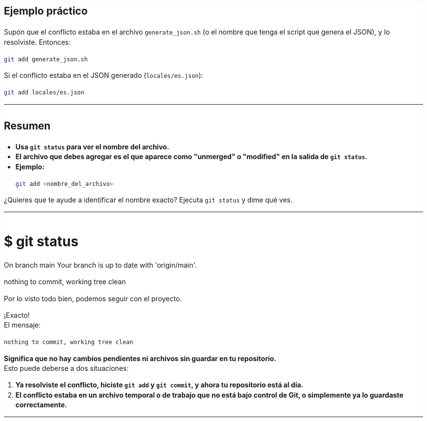 
## Ejemplo práctico

Supón que el conflicto estaba en el archivo `generate_json.sh` (o el nombre que tenga el script que genera el JSON), y lo resolviste. Entonces:

```bash
git add generate_json.sh
```

Si el conflicto estaba en el JSON generado (`locales/es.json`):

```bash
git add locales/es.json
```

---

## Resumen

- **Usa `git status` para ver el nombre del archivo.**
- **El archivo que debes agregar es el que aparece como "unmerged" o "modified" en la salida de `git status`.**
- **Ejemplo:**
  ```bash
  git add <nombre_del_archivo>
  ```

¿Quieres que te ayude a identificar el nombre exacto? Ejecuta `git status` y dime qué ves.

---

# $ git status
On branch main
Your branch is up to date with 'origin/main'.

nothing to commit, working tree clean

Por lo visto todo bien, podemos seguir con el proyecto.

¡Exacto!  
El mensaje:

```
nothing to commit, working tree clean
```

**Significa que no hay cambios pendientes ni archivos sin guardar en tu repositorio.**  
Esto puede deberse a dos situaciones:

1. **Ya resolviste el conflicto, hiciste `git add` y `git commit`, y ahora tu repositorio está al día.**
2. **El conflicto estaba en un archivo temporal o de trabajo que no está bajo control de Git, o simplemente ya lo guardaste correctamente.**

---

